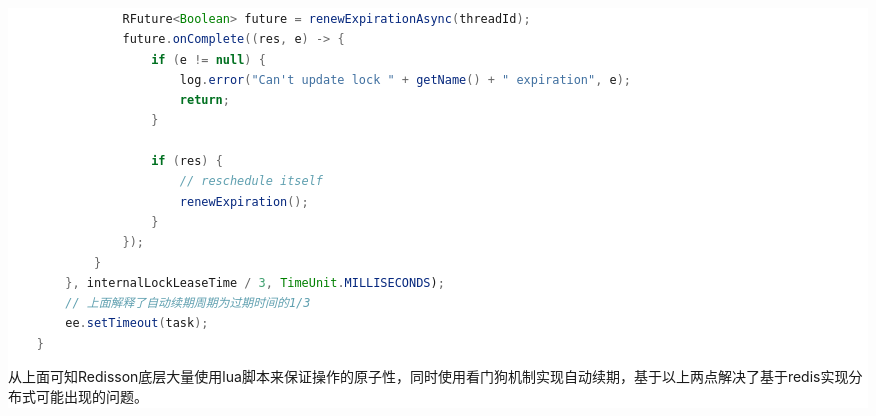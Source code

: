 ```java
                RFuture<Boolean> future = renewExpirationAsync(threadId);
                future.onComplete((res, e) -> {
                    if (e != null) {
                        log.error("Can't update lock " + getName() + " expiration", e);
                        return;
                    }
                    
                    if (res) {
                        // reschedule itself
                        renewExpiration();
                    }
                });
            }
        }, internalLockLeaseTime / 3, TimeUnit.MILLISECONDS);
        // 上面解释了自动续期周期为过期时间的1/3
        ee.setTimeout(task);
    }

```

从上面可知Redisson底层大量使用lua脚本来保证操作的原子性，同时使用看门狗机制实现自动续期，基于以上两点解决了基于redis实现分布式可能出现的问题。